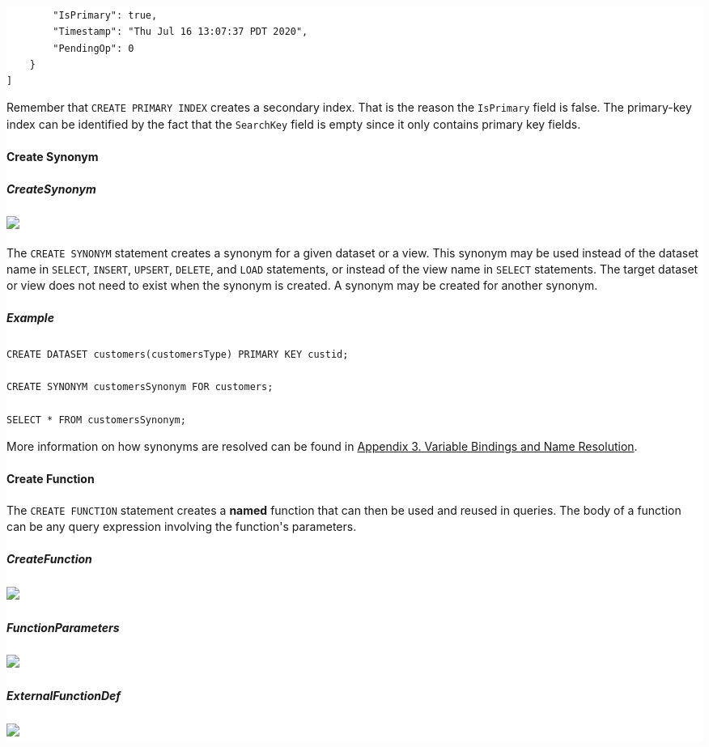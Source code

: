             "IsPrimary": true,
            "Timestamp": "Thu Jul 16 13:07:37 PDT 2020",
            "PendingOp": 0
        }
    ]

Remember that `CREATE PRIMARY INDEX` creates a secondary index. That is the reason the `IsPrimary` field is false. The
primary-key index can be identified by the fact that the `SearchKey` field is empty since it only contains primary key
fields.

#### <a id="Synonyms"> Create Synonym</a>

##### CreateSynonym

![](../images/diagrams/CreateSynonym.png)

The `CREATE SYNONYM` statement creates a synonym for a given dataset or a view. This synonym may be used instead of the
dataset name in `SELECT`, `INSERT`, `UPSERT`, `DELETE`, and `LOAD` statements, or instead of the view name in `SELECT`
statements. The target dataset or view does not need to exist when the synonym is created. A synonym may be created for
another synonym.

##### Example

    CREATE DATASET customers(customersType) PRIMARY KEY custid;

    CREATE SYNONYM customersSynonym FOR customers;

    SELECT * FROM customersSynonym;

More information on how synonyms are resolved can be found
in [Appendix 3. Variable Bindings and Name Resolution](#Variable_bindings_and_name_resolution).

#### <a id="Create_function">Create Function</a>

The `CREATE FUNCTION` statement creates a **named** function that can then be used and reused in queries. The body of a
function can be any query expression involving the function's parameters.

##### CreateFunction

![](../images/diagrams/CreateFunction.png)

##### FunctionParameters

![](../images/diagrams/FunctionParameters.png)

##### ExternalFunctionDef

![](../images/diagrams/ExternalFunctionDef.png)
